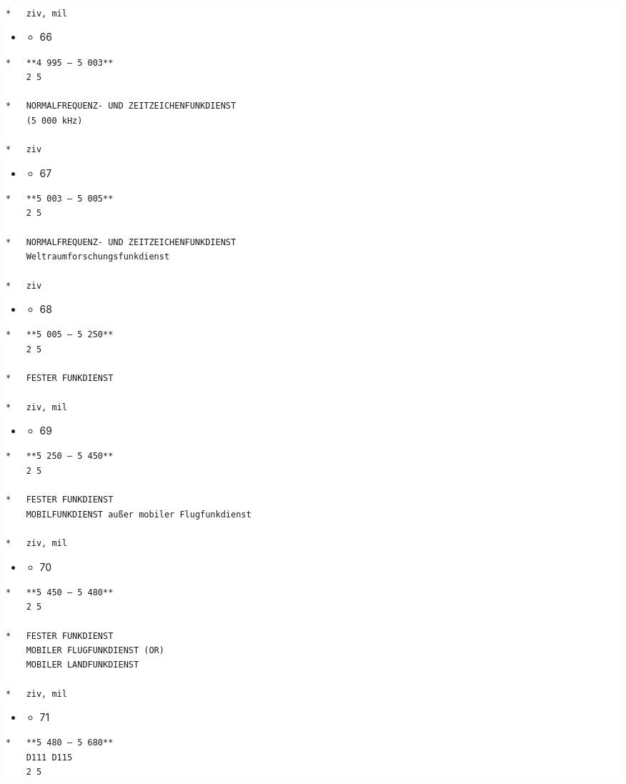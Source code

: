     *   ziv, mil


*    *   66

    *   **4 995 – 5 003**
        2 5

    *   NORMALFREQUENZ- UND ZEITZEICHENFUNKDIENST
        (5 000 kHz)

    *   ziv


*    *   67

    *   **5 003 – 5 005**
        2 5

    *   NORMALFREQUENZ- UND ZEITZEICHENFUNKDIENST
        Weltraumforschungsfunkdienst

    *   ziv


*    *   68

    *   **5 005 – 5 250**
        2 5

    *   FESTER FUNKDIENST

    *   ziv, mil


*    *   69

    *   **5 250 – 5 450**
        2 5

    *   FESTER FUNKDIENST
        MOBILFUNKDIENST außer mobiler Flugfunkdienst

    *   ziv, mil


*    *   70

    *   **5 450 – 5 480**
        2 5

    *   FESTER FUNKDIENST
        MOBILER FLUGFUNKDIENST (OR)
        MOBILER LANDFUNKDIENST

    *   ziv, mil


*    *   71

    *   **5 480 – 5 680**
        D111 D115
        2 5
